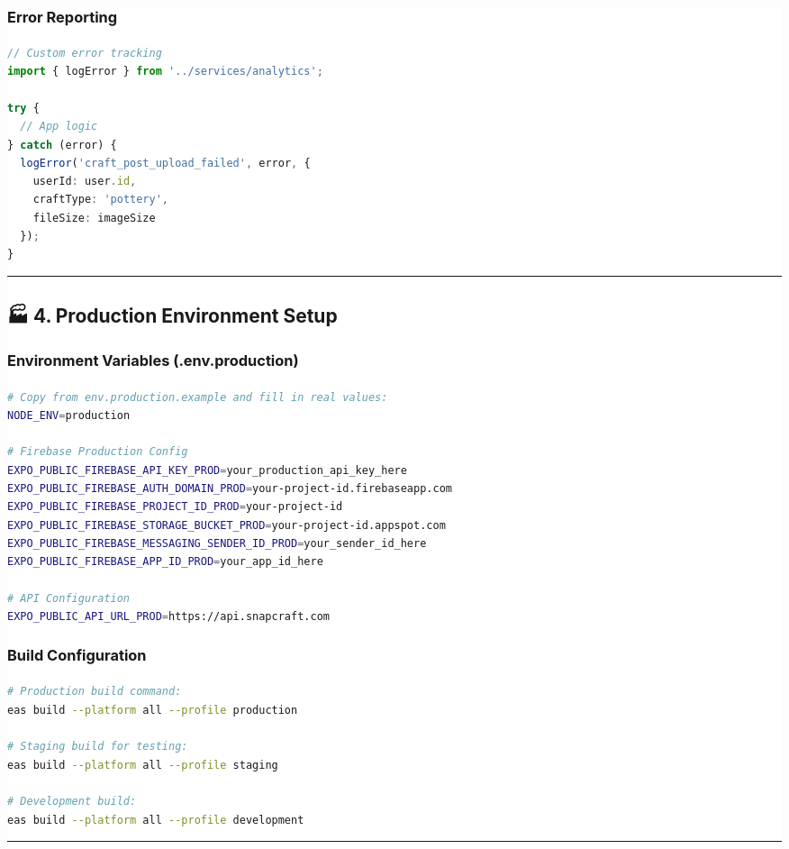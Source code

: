 ### Error Reporting
```typescript
// Custom error tracking
import { logError } from '../services/analytics';

try {
  // App logic
} catch (error) {
  logError('craft_post_upload_failed', error, {
    userId: user.id,
    craftType: 'pottery',
    fileSize: imageSize
  });
}
```

---

## 🏭 **4. Production Environment Setup**

### Environment Variables (.env.production)
```bash
# Copy from env.production.example and fill in real values:
NODE_ENV=production

# Firebase Production Config
EXPO_PUBLIC_FIREBASE_API_KEY_PROD=your_production_api_key_here
EXPO_PUBLIC_FIREBASE_AUTH_DOMAIN_PROD=your-project-id.firebaseapp.com
EXPO_PUBLIC_FIREBASE_PROJECT_ID_PROD=your-project-id
EXPO_PUBLIC_FIREBASE_STORAGE_BUCKET_PROD=your-project-id.appspot.com
EXPO_PUBLIC_FIREBASE_MESSAGING_SENDER_ID_PROD=your_sender_id_here
EXPO_PUBLIC_FIREBASE_APP_ID_PROD=your_app_id_here

# API Configuration
EXPO_PUBLIC_API_URL_PROD=https://api.snapcraft.com
```

### Build Configuration
```bash
# Production build command:
eas build --platform all --profile production

# Staging build for testing:
eas build --platform all --profile staging

# Development build:
eas build --platform all --profile development
```

---
